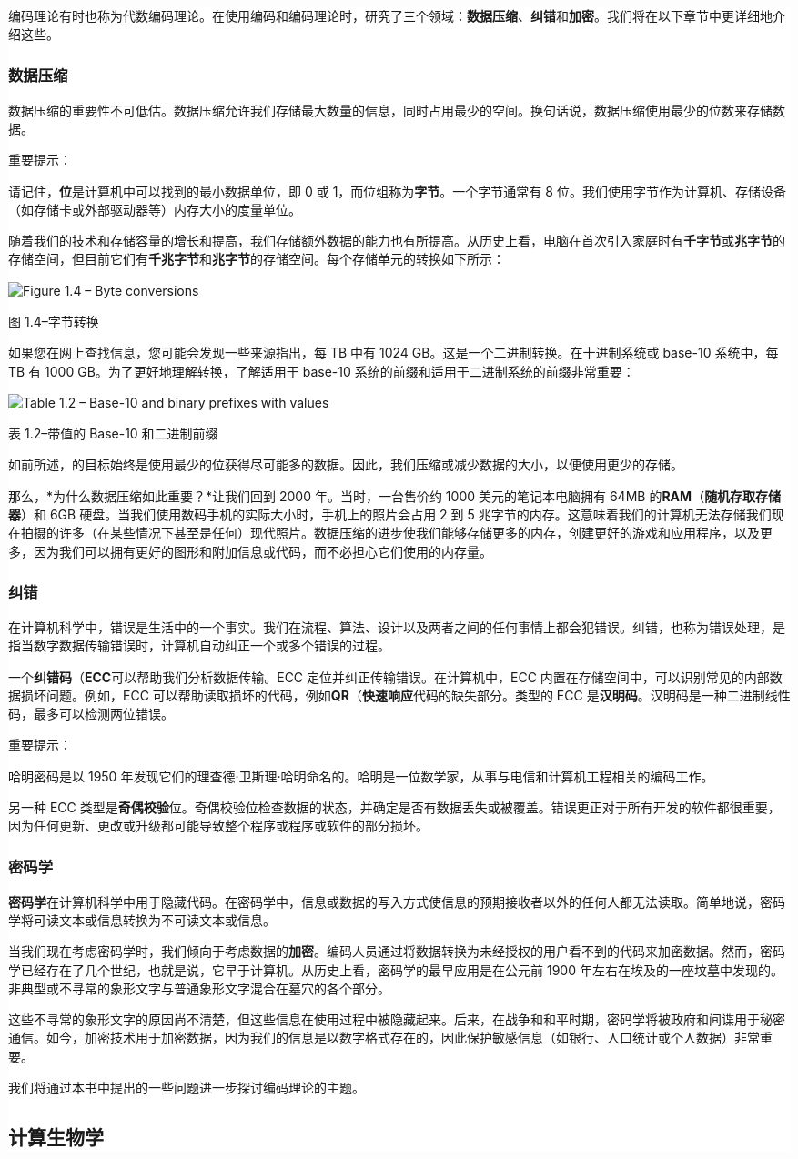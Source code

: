 编码理论有时也称为代数编码理论。在使用编码和编码理论时，研究了三个领域：**数据压缩**、**纠错**和**加密**。我们将在以下章节中更详细地介绍这些。

### 数据压缩

数据压缩的重要性不可低估。数据压缩允许我们存储最大数量的信息，同时占用最少的空间。换句话说，数据压缩使用最少的位数来存储数据。

重要提示：

请记住，**位**是计算机中可以找到的最小数据单位，即 0 或 1，而位组称为**字节**。一个字节通常有 8 位。我们使用字节作为计算机、存储设备（如存储卡或外部驱动器等）内存大小的度量单位。

随着我们的技术和存储容量的增长和提高，我们存储额外数据的能力也有所提高。从历史上看，电脑在首次引入家庭时有**千字节**或**兆字节**的存储空间，但目前它们有**千兆字节**和**兆字节**的存储空间。每个存储单元的转换如下所示：

![Figure 1.4 – Byte conversions ](image/Figure_01.04_B15413.jpg)

图 1.4–字节转换

如果您在网上查找信息，您可能会发现一些来源指出，每 TB 中有 1024 GB。这是一个二进制转换。在十进制系统或 base-10 系统中，每 TB 有 1000 GB。为了更好地理解转换，了解适用于 base-10 系统的前缀和适用于二进制系统的前缀非常重要：

![Table 1.2 – Base-10 and binary prefixes with values ](image/B15413_Table_1.2.jpg)

表 1.2–带值的 Base-10 和二进制前缀

如前所述，的目标始终是使用最少的位获得尽可能多的数据。因此，我们压缩或减少数据的大小，以便使用更少的存储。

那么，*为什么数据压缩如此重要？*让我们回到 2000 年。当时，一台售价约 1000 美元的笔记本电脑拥有 64MB 的**RAM**（**随机存取存储器**）和 6GB 硬盘。当我们使用数码手机的实际大小时，手机上的照片会占用 2 到 5 兆字节的内存。这意味着我们的计算机无法存储我们现在拍摄的许多（在某些情况下甚至是任何）现代照片。数据压缩的进步使我们能够存储更多的内存，创建更好的游戏和应用程序，以及更多，因为我们可以拥有更好的图形和附加信息或代码，而不必担心它们使用的内存量。

### 纠错

在计算机科学中，错误是生活中的一个事实。我们在流程、算法、设计以及两者之间的任何事情上都会犯错误。纠错，也称为错误处理，是指当数字数据传输错误时，计算机自动纠正一个或多个错误的过程。

一个**纠错码**（**ECC**可以帮助我们分析数据传输。ECC 定位并纠正传输错误。在计算机中，ECC 内置在存储空间中，可以识别常见的内部数据损坏问题。例如，ECC 可以帮助读取损坏的代码，例如**QR**（**快速响应**代码的缺失部分。类型的 ECC 是**汉明码**。汉明码是一种二进制线性码，最多可以检测两位错误。

重要提示：

哈明密码是以 1950 年发现它们的理查德·卫斯理·哈明命名的。哈明是一位数学家，从事与电信和计算机工程相关的编码工作。

另一种 ECC 类型是**奇偶校验**位。奇偶校验位检查数据的状态，并确定是否有数据丢失或被覆盖。错误更正对于所有开发的软件都很重要，因为任何更新、更改或升级都可能导致整个程序或程序或软件的部分损坏。

### 密码学

**密码学**在计算机科学中用于隐藏代码。在密码学中，信息或数据的写入方式使信息的预期接收者以外的任何人都无法读取。简单地说，密码学将可读文本或信息转换为不可读文本或信息。

当我们现在考虑密码学时，我们倾向于考虑数据的**加密**。编码人员通过将数据转换为未经授权的用户看不到的代码来加密数据。然而，密码学已经存在了几个世纪，也就是说，它早于计算机。从历史上看，密码学的最早应用是在公元前 1900 年左右在埃及的一座坟墓中发现的。非典型或不寻常的象形文字与普通象形文字混合在墓穴的各个部分。

这些不寻常的象形文字的原因尚不清楚，但这些信息在使用过程中被隐藏起来。后来，在战争和和平时期，密码学将被政府和间谍用于秘密通信。如今，加密技术用于加密数据，因为我们的信息是以数字格式存在的，因此保护敏感信息（如银行、人口统计或个人数据）非常重要。

我们将通过本书中提出的一些问题进一步探讨编码理论的主题。

## 计算生物学
